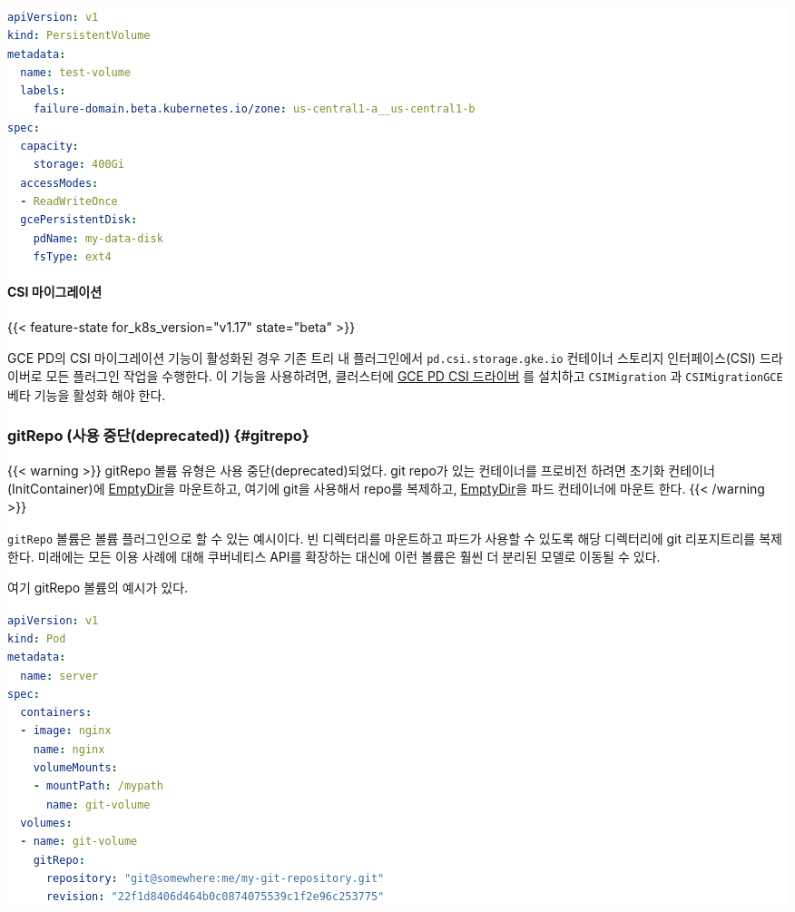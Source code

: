 ```yaml
apiVersion: v1
kind: PersistentVolume
metadata:
  name: test-volume
  labels:
    failure-domain.beta.kubernetes.io/zone: us-central1-a__us-central1-b
spec:
  capacity:
    storage: 400Gi
  accessModes:
  - ReadWriteOnce
  gcePersistentDisk:
    pdName: my-data-disk
    fsType: ext4
```

#### CSI 마이그레이션

{{< feature-state for_k8s_version="v1.17" state="beta" >}}

GCE PD의 CSI 마이그레이션 기능이 활성화된 경우 기존 트리 내 플러그인에서
`pd.csi.storage.gke.io` 컨테이너 스토리지 인터페이스(CSI)
드라이버로 모든 플러그인 작업을 수행한다. 이 기능을 사용하려면, 클러스터에 [GCE PD CSI
드라이버](https://github.com/kubernetes-sigs/gcp-compute-persistent-disk-csi-driver)
를 설치하고 `CSIMigration` 과 `CSIMigrationGCE`
베타 기능을 활성화 해야 한다.

### gitRepo (사용 중단(deprecated)) {#gitrepo}

{{< warning >}}
gitRepo 볼륨 유형은 사용 중단(deprecated)되었다. git repo가 있는 컨테이너를 프로비전 하려면 초기화 컨테이너(InitContainer)에 [EmptyDir](#emptydir)을 마운트하고, 여기에 git을 사용해서 repo를 복제하고, [EmptyDir](#emptydir)을 파드 컨테이너에 마운트 한다.
{{< /warning >}}

`gitRepo` 볼륨은 볼륨 플러그인으로 할 수 있는 예시이다.  빈
디렉터리를 마운트하고 파드가 사용할 수 있도록 해당 디렉터리에 git 리포지트리를
복제한다.  미래에는 모든 이용 사례에 대해 쿠버네티스 API를 확장하는 대신에 
이런 볼륨은 훨씬 더 분리된 모델로 이동될 수 있다.

여기 gitRepo 볼륨의 예시가 있다.

```yaml
apiVersion: v1
kind: Pod
metadata:
  name: server
spec:
  containers:
  - image: nginx
    name: nginx
    volumeMounts:
    - mountPath: /mypath
      name: git-volume
  volumes:
  - name: git-volume
    gitRepo:
      repository: "git@somewhere:me/my-git-repository.git"
      revision: "22f1d8406d464b0c0874075539c1f2e96c253775"
```
